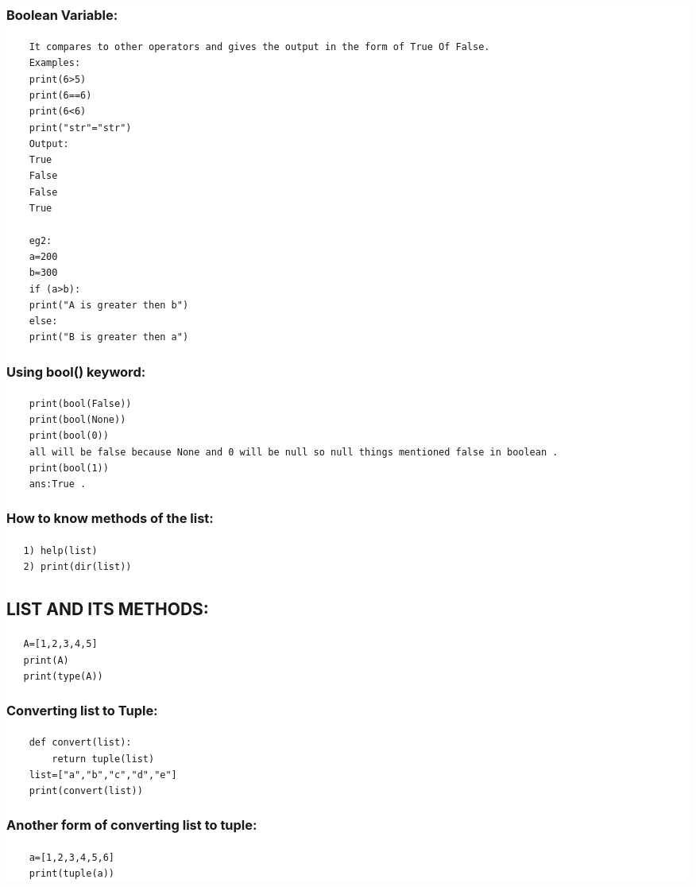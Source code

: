         
  ### Boolean Variable:
  
        It compares to other operators and gives the output in the form of True Of False.
        Examples:
        print(6>5)
        print(6==6)
        print(6<6)
        print("str"="str")
        Output:
        True
        False
        False
        True
        
        eg2:
        a=200
        b=300
        if (a>b):
        print("A is greater then b")
        else:
        print("B is greater then a")
        
  ### Using bool() keyword:
        print(bool(False))
        print(bool(None))
        print(bool(0))
        all will be false because None and 0 will be null so null things mentioned false in boolean .
        print(bool(1))
        ans:True .
        
  ### How to know methods of the list:
       1) help(list)
       2) print(dir(list))
       
 ## LIST AND ITS METHODS:
       A=[1,2,3,4,5]
       print(A)
       print(type(A))
       
 ### Converting list to Tuple:
        def convert(list):
            return tuple(list)
        list=["a","b","c","d","e"]
        print(convert(list))
        
 ### Another form of converting list to tuple:
        a=[1,2,3,4,5,6]
        print(tuple(a))
  
